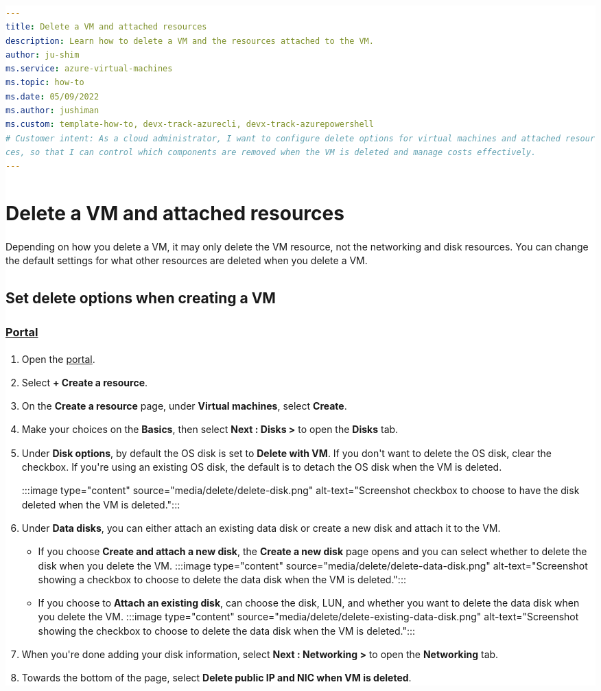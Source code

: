 ```yaml
---
title: Delete a VM and attached resources
description: Learn how to delete a VM and the resources attached to the VM.
author: ju-shim
ms.service: azure-virtual-machines
ms.topic: how-to
ms.date: 05/09/2022
ms.author: jushiman
ms.custom: template-how-to, devx-track-azurecli, devx-track-azurepowershell
# Customer intent: As a cloud administrator, I want to configure delete options for virtual machines and attached resources, so that I can control which components are removed when the VM is deleted and manage costs effectively.
---
```


# Delete a VM and attached resources

Depending on how you delete a VM, it may only delete the VM resource, not the networking and disk resources. You can change the default settings for what other resources are deleted when you delete a VM.


## Set delete options when creating a VM

### [Portal](#tab/portal2)

1. Open the [portal](https://portal.azure.com).
1. Select **+ Create a resource**.
1. On the **Create a resource** page, under **Virtual machines**, select **Create**.
1. Make your choices on the **Basics**, then select **Next : Disks >** to open the **Disks** tab.
1. Under **Disk options**, by default the OS disk is set to **Delete with VM**. If you don't want to delete the OS disk, clear the checkbox. If you're using an existing OS disk, the default is to detach the OS disk when the VM is deleted.

    :::image type="content" source="media/delete/delete-disk.png" alt-text="Screenshot checkbox to choose to have the disk deleted when the VM is deleted.":::

1. Under **Data disks**, you can either attach an existing data disk or create a new disk and attach it to the VM.

    - If you choose **Create and attach a new disk**, the **Create a new disk** page opens and you can select whether to delete the disk when you delete the VM.
        :::image type="content" source="media/delete/delete-data-disk.png" alt-text="Screenshot showing a checkbox to choose to delete the data disk when the VM is deleted.":::

    - If you choose to **Attach an existing disk**, can choose the disk, LUN, and whether you want to delete the data disk when you delete the VM.
        :::image type="content" source="media/delete/delete-existing-data-disk.png" alt-text="Screenshot showing the checkbox to choose to delete the data disk when the VM is deleted.":::

1. When you're done adding your disk information, select **Next : Networking >** to open the **Networking** tab.
1. Towards the bottom of the page, select **Delete public IP and NIC when VM is deleted**.
